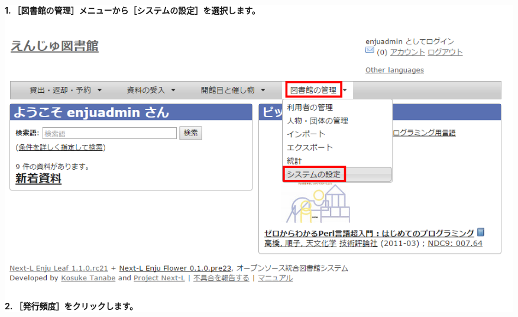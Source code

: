 #### 1. ［図書館の管理］メニューから［システムの設定］を選択します。  

![システムの設定](../assets/images/1.1/image_system_setup.png)

#### 2. ［発行頻度］をクリックします。  
